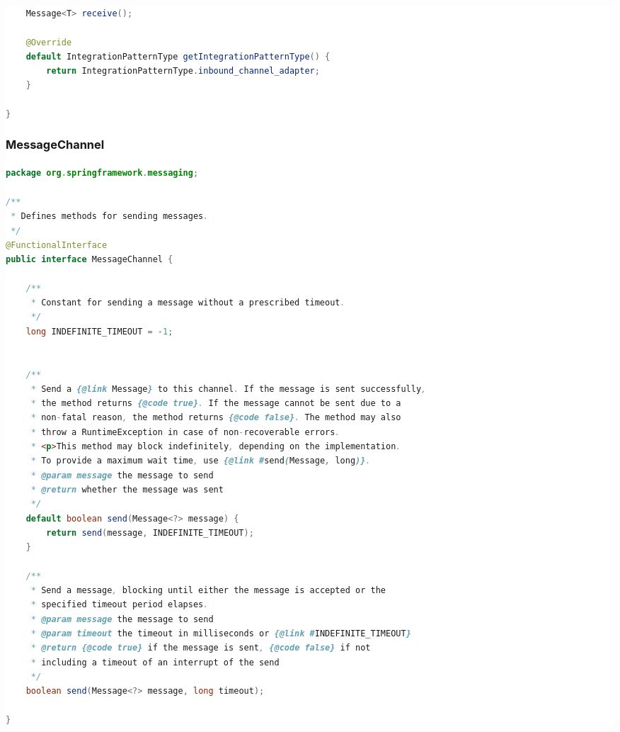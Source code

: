 ```java
	Message<T> receive();

	@Override
	default IntegrationPatternType getIntegrationPatternType() {
		return IntegrationPatternType.inbound_channel_adapter;
	}

}
```

### MessageChannel

```java
package org.springframework.messaging;

/**
 * Defines methods for sending messages.
 */
@FunctionalInterface
public interface MessageChannel {

	/**
	 * Constant for sending a message without a prescribed timeout.
	 */
	long INDEFINITE_TIMEOUT = -1;


	/**
	 * Send a {@link Message} to this channel. If the message is sent successfully,
	 * the method returns {@code true}. If the message cannot be sent due to a
	 * non-fatal reason, the method returns {@code false}. The method may also
	 * throw a RuntimeException in case of non-recoverable errors.
	 * <p>This method may block indefinitely, depending on the implementation.
	 * To provide a maximum wait time, use {@link #send(Message, long)}.
	 * @param message the message to send
	 * @return whether the message was sent
	 */
	default boolean send(Message<?> message) {
		return send(message, INDEFINITE_TIMEOUT);
	}

	/**
	 * Send a message, blocking until either the message is accepted or the
	 * specified timeout period elapses.
	 * @param message the message to send
	 * @param timeout the timeout in milliseconds or {@link #INDEFINITE_TIMEOUT}
	 * @return {@code true} if the message is sent, {@code false} if not
	 * including a timeout of an interrupt of the send
	 */
	boolean send(Message<?> message, long timeout);

}
```
